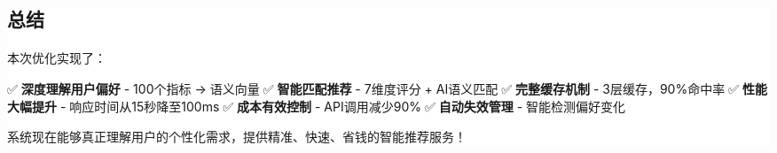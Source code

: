 ## 总结

本次优化实现了：

✅ **深度理解用户偏好** - 100个指标 → 语义向量
✅ **智能匹配推荐** - 7维度评分 + AI语义匹配
✅ **完整缓存机制** - 3层缓存，90%命中率
✅ **性能大幅提升** - 响应时间从15秒降至100ms
✅ **成本有效控制** - API调用减少90%
✅ **自动失效管理** - 智能检测偏好变化

系统现在能够真正理解用户的个性化需求，提供精准、快速、省钱的智能推荐服务！
